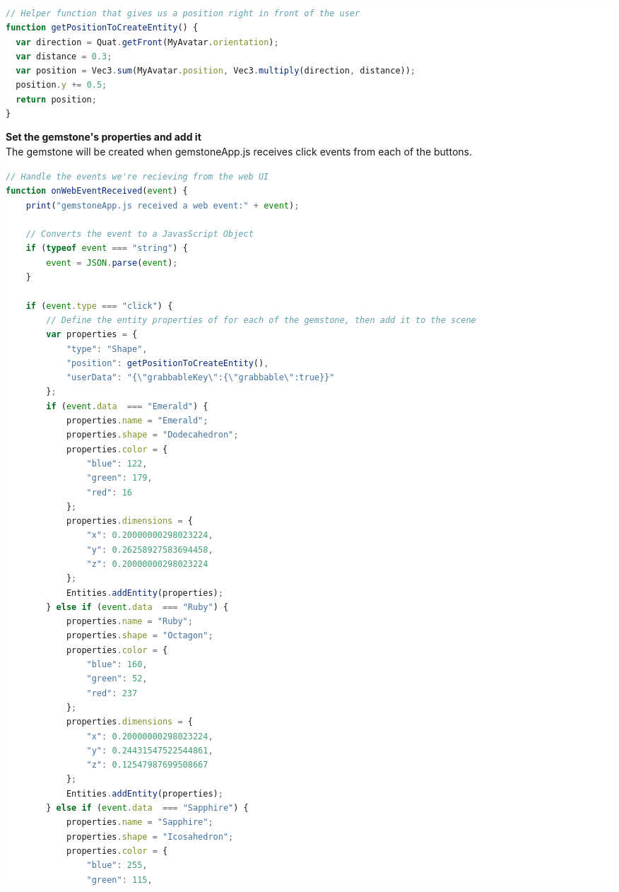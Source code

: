 ```javascript
// Helper function that gives us a position right in front of the user
function getPositionToCreateEntity() {
  var direction = Quat.getFront(MyAvatar.orientation);
  var distance = 0.3;
  var position = Vec3.sum(MyAvatar.position, Vec3.multiply(direction, distance));
  position.y += 0.5;
  return position;
}
```

**Set the gemstone's properties and add it**  
The gemstone will be created when gemstoneApp.js receives click events from each of the buttons. 

```javascript
// Handle the events we're recieving from the web UI
function onWebEventReceived(event) {
    print("gemstoneApp.js received a web event:" + event);

    // Converts the event to a JavasScript Object
    if (typeof event === "string") {
        event = JSON.parse(event);
    }

    if (event.type === "click") {
        // Define the entity properties of for each of the gemstone, then add it to the scene
        var properties = {
            "type": "Shape",
            "position": getPositionToCreateEntity(),
            "userData": "{\"grabbableKey\":{\"grabbable\":true}}"
        };
        if (event.data  === "Emerald") {
            properties.name = "Emerald";
            properties.shape = "Dodecahedron";
            properties.color = {
                "blue": 122,
                "green": 179,
                "red": 16
            };
            properties.dimensions = {
                "x": 0.20000000298023224,
                "y": 0.26258927583694458,
                "z": 0.20000000298023224
            };
            Entities.addEntity(properties);
        } else if (event.data  === "Ruby") {
            properties.name = "Ruby";
            properties.shape = "Octagon";
            properties.color = {
                "blue": 160,
                "green": 52,
                "red": 237
            };
            properties.dimensions = {
                "x": 0.20000000298023224,
                "y": 0.24431547522544861,
                "z": 0.12547987699508667
            };
            Entities.addEntity(properties);
        } else if (event.data  === "Sapphire") {
            properties.name = "Sapphire";
            properties.shape = "Icosahedron";
            properties.color = {
                "blue": 255,
                "green": 115,
```